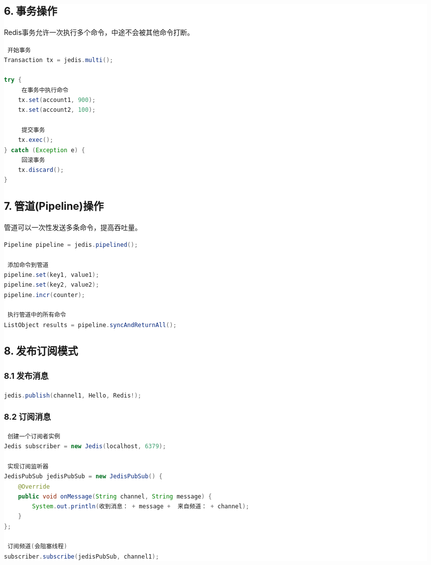 ```java
```

## 6. 事务操作

Redis事务允许一次执行多个命令，中途不会被其他命令打断。

```java
 开始事务
Transaction tx = jedis.multi();

try {
     在事务中执行命令
    tx.set(account1, 900);
    tx.set(account2, 100);
    
     提交事务
    tx.exec();
} catch (Exception e) {
     回滚事务
    tx.discard();
}
```

## 7. 管道(Pipeline)操作

管道可以一次性发送多条命令，提高吞吐量。

```java
Pipeline pipeline = jedis.pipelined();

 添加命令到管道
pipeline.set(key1, value1);
pipeline.set(key2, value2);
pipeline.incr(counter);

 执行管道中的所有命令
ListObject results = pipeline.syncAndReturnAll();
```

## 8. 发布订阅模式

### 8.1 发布消息

```java
jedis.publish(channel1, Hello, Redis!);
```

### 8.2 订阅消息

```java
 创建一个订阅者实例
Jedis subscriber = new Jedis(localhost, 6379);

 实现订阅监听器
JedisPubSub jedisPubSub = new JedisPubSub() {
    @Override
    public void onMessage(String channel, String message) {
        System.out.println(收到消息： + message +  来自频道： + channel);
    }
};

 订阅频道(会阻塞线程)
subscriber.subscribe(jedisPubSub, channel1);
```
